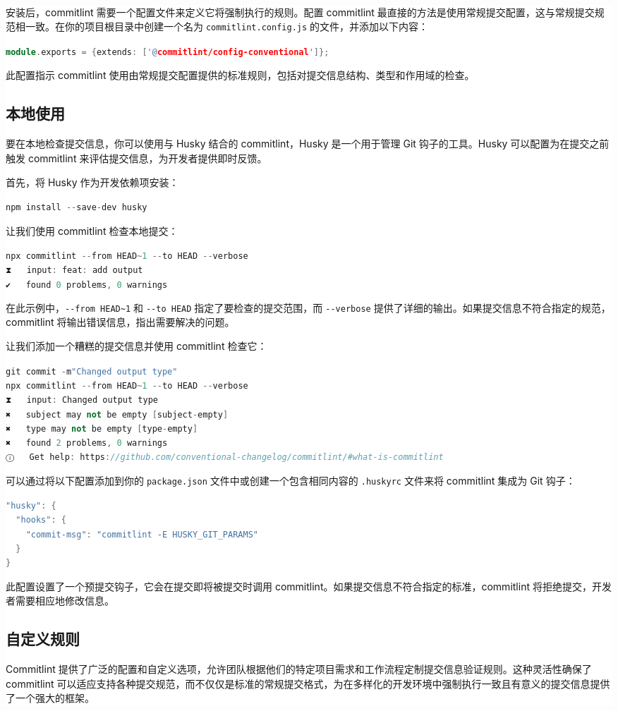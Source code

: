 安装后，commitlint 需要一个配置文件来定义它将强制执行的规则。配置 commitlint 最直接的方法是使用常规提交配置，这与常规提交规范相一致。在你的项目根目录中创建一个名为 `commitlint.config.js` 的文件，并添加以下内容：

```cpp
module.exports = {extends: ['@commitlint/config-conventional']};
```

此配置指示 commitlint 使用由常规提交配置提供的标准规则，包括对提交信息结构、类型和作用域的检查。

## 本地使用

要在本地检查提交信息，你可以使用与 Husky 结合的 commitlint，Husky 是一个用于管理 Git 钩子的工具。Husky 可以配置为在提交之前触发 commitlint 来评估提交信息，为开发者提供即时反馈。

首先，将 Husky 作为开发依赖项安装：

```cpp
npm install --save-dev husky
```

让我们使用 commitlint 检查本地提交：

```cpp
npx commitlint --from HEAD~1 --to HEAD --verbose
⧗   input: feat: add output
✔   found 0 problems, 0 warnings
```

在此示例中，`--from HEAD~1` 和 `--to HEAD` 指定了要检查的提交范围，而 `--verbose` 提供了详细的输出。如果提交信息不符合指定的规范，commitlint 将输出错误信息，指出需要解决的问题。

让我们添加一个糟糕的提交信息并使用 commitlint 检查它：

```cpp
git commit -m"Changed output type"
npx commitlint --from HEAD~1 --to HEAD --verbose
⧗   input: Changed output type
✖   subject may not be empty [subject-empty]
✖   type may not be empty [type-empty]
✖   found 2 problems, 0 warnings
ⓘ   Get help: https://github.com/conventional-changelog/commitlint/#what-is-commitlint
```

可以通过将以下配置添加到你的 `package.json` 文件中或创建一个包含相同内容的 `.huskyrc` 文件来将 commitlint 集成为 Git 钩子：

```cpp
"husky": {
  "hooks": {
    "commit-msg": "commitlint -E HUSKY_GIT_PARAMS"
  }
}
```

此配置设置了一个预提交钩子，它会在提交即将被提交时调用 commitlint。如果提交信息不符合指定的标准，commitlint 将拒绝提交，开发者需要相应地修改信息。

## 自定义规则

Commitlint 提供了广泛的配置和自定义选项，允许团队根据他们的特定项目需求和工作流程定制提交信息验证规则。这种灵活性确保了 commitlint 可以适应支持各种提交规范，而不仅仅是标准的常规提交格式，为在多样化的开发环境中强制执行一致且有意义的提交信息提供了一个强大的框架。
